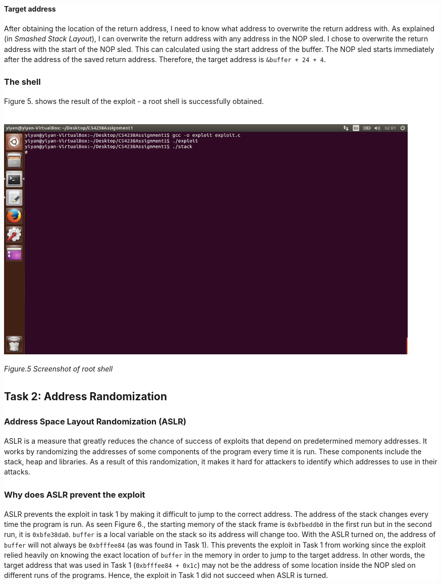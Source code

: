 #### Target address
After obtaining the location of the return address, I need to know what address to overwrite the return address with. As explained (in *Smashed Stack Layout*), I can overwrite the return address with any address in the NOP sled. I chose to overwrite the return address with the start of the NOP sled. This can calculated using the start address of the buffer. The NOP sled starts immediately after the address of the saved return address. Therefore, the target address is `&buffer + 24 + 4`.  

### The shell
Figure 5. shows the result of the exploit - a root shell is successfully obtained.

<br>
<img src="task1_screenshot.png" width="800">

*Figure.5 Screenshot of root shell*

## Task 2: Address Randomization

### Address Space Layout Randomization (ASLR)

ASLR is a measure that greatly reduces the chance of success of exploits that depend on predetermined memory addresses. It works by randomizing the addresses of some components of the program every time it is run. These components include the stack, heap and libraries. As a result of this randomization, it makes it hard for attackers to identify which addresses to use in their attacks.  

### Why does ASLR prevent the exploit
ASLR prevents the exploit in task 1 by making it difficult to jump to the correct address. The address of the stack changes every time the program is run. As seen Figure 6., the starting memory of the stack frame is `0xbfbeddb0` in the first run but in the second run, it is `0xbfe38da0`. `buffer` is a local variable on the stack so its address will change too. With the ASLR turned on, the address of `buffer` will not always be `0xbfffee84` (as was found in Task 1). This prevents the exploit in Task 1 from working since the exploit relied heavily on knowing the exact location of `buffer` in the memory in order to jump to the target address. In other words, the target address that was used in Task 1 (`0xbfffee84 + 0x1c`) may not be the address of some location inside the NOP sled on different runs of the programs. Hence, the exploit in Task 1 did not succeed when ASLR is turned.
